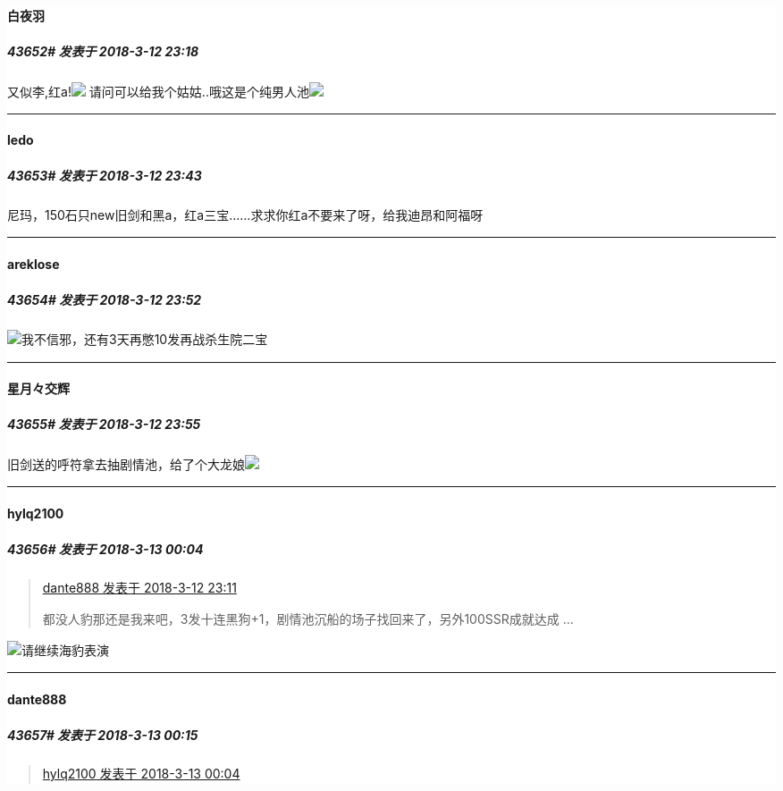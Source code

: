 ####  白夜羽  
##### 43652#       发表于 2018-3-12 23:18


又似李,红a!<img src="https://static.saraba1st.com/image/smiley/face2017/067.png" referrerpolicy="no-referrer">
请问可以给我个姑姑..哦这是个纯男人池<img src="https://static.saraba1st.com/image/smiley/face2017/068.png" referrerpolicy="no-referrer">


*****

####  ledo  
##### 43653#       发表于 2018-3-12 23:43


尼玛，150石只new旧剑和黑a，红a三宝……求求你红a不要来了呀，给我迪昂和阿福呀


*****

####  areklose  
##### 43654#       发表于 2018-3-12 23:52


<img src="https://static.saraba1st.com/image/smiley/face2017/037.png" referrerpolicy="no-referrer">我不信邪，还有3天再憋10发再战杀生院二宝


*****

####  星月々交辉  
##### 43655#       发表于 2018-3-12 23:55


旧剑送的呼符拿去抽剧情池，给了个大龙娘<img src="https://static.saraba1st.com/image/smiley/face2017/180.png" referrerpolicy="no-referrer">


*****

####  hylq2100  
##### 43656#       发表于 2018-3-13 00:04


<blockquote><a href="httphttps://bbs.saraba1st.com/2b/forum.php?mod=redirect&amp;goto=findpost&amp;pid=38831261&amp;ptid=1085254" target="_blank">dante888 发表于 2018-3-12 23:11</a>

都没人豹那还是我来吧，3发十连黑狗+1，剧情池沉船的场子找回来了，另外100SSR成就达成 ...</blockquote>
<img src="https://static.saraba1st.com/image/smiley/face2017/065.png" referrerpolicy="no-referrer">请继续海豹表演


*****

####  dante888  
##### 43657#       发表于 2018-3-13 00:15


<blockquote><a href="httphttps://bbs.saraba1st.com/2b/forum.php?mod=redirect&amp;goto=findpost&amp;pid=38831727&amp;ptid=1085254" target="_blank">hylq2100 发表于 2018-3-13 00:04</a>
